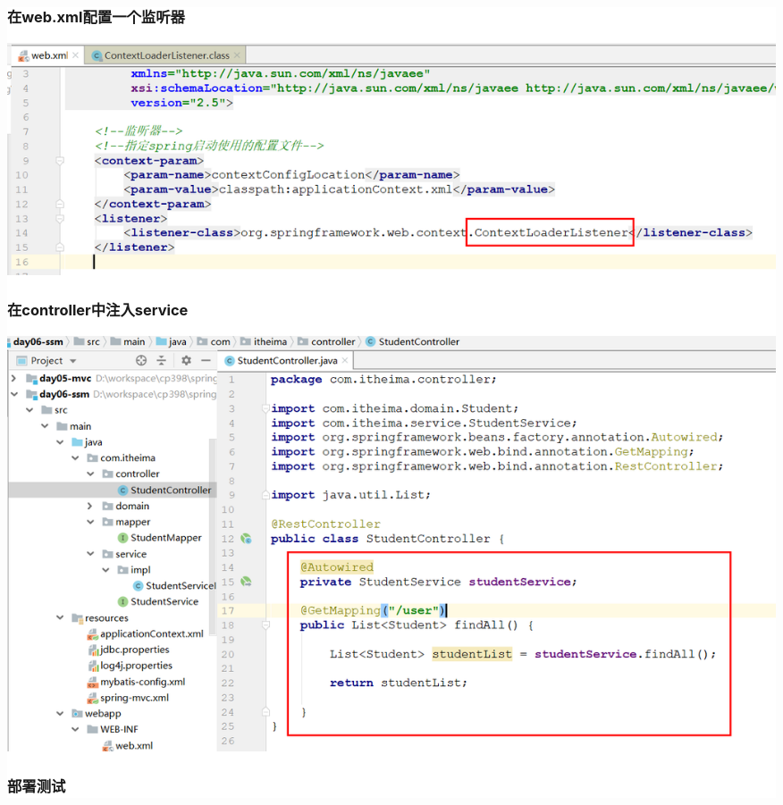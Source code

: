 ### 在web.xml配置一个监听器

![image-20221024104002183](assets/image-20221024104002183.png) 

### 在controller中注入service

![image-20221024104042174](assets/image-20221024104042174.png) 

### 部署测试
